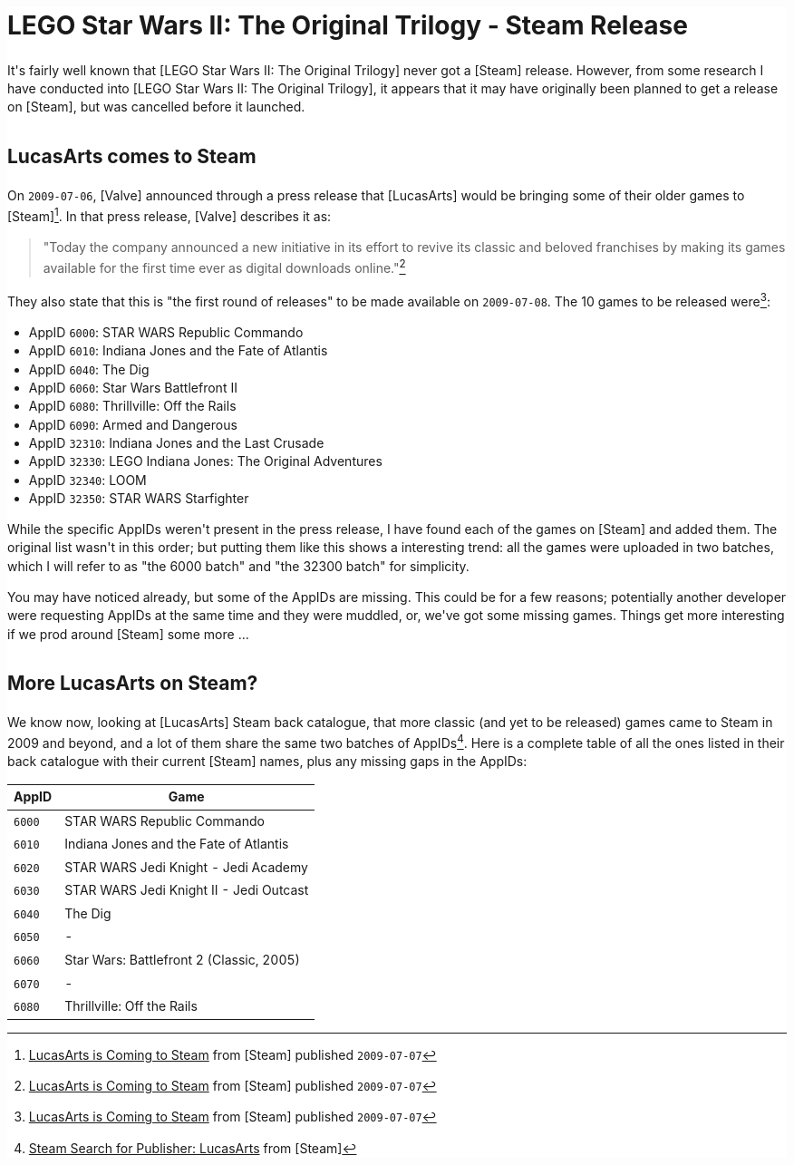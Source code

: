 # LEGO Star Wars II: The Original Trilogy - Steam Release

It's fairly well known that [LEGO Star Wars II: The Original Trilogy] never got a [Steam] release. However, from some research I have conducted into [LEGO Star Wars II: The Original Trilogy], it appears that it may have originally been planned to get a release on [Steam], but was cancelled before it launched.

## LucasArts comes to Steam

On `2009-07-06`, [Valve] announced through a press release that [LucasArts] would be bringing some of their older games to [Steam][^steam_press_release_lucasarts_classic_games]. In that press release, [Valve] describes it as:

> "Today the company announced a new initiative in its effort to revive its classic and beloved franchises by making its games available for the first time ever as digital downloads online."[^steam_press_release_lucasarts_classic_games]

They also state that this is "the first round of releases" to be made available on `2009-07-08`. The 10 games to be released were[^steam_press_release_lucasarts_classic_games]:

-   AppID `6000`: STAR WARS Republic Commando
-   AppID `6010`: Indiana Jones and the Fate of Atlantis
-   AppID `6040`: The Dig
-   AppID `6060`: Star Wars Battlefront II
-   AppID `6080`: Thrillville: Off the Rails
-   AppID `6090`: Armed and Dangerous
-   AppID `32310`: Indiana Jones and the Last Crusade
-   AppID `32330`: LEGO Indiana Jones: The Original Adventures
-   AppID `32340`: LOOM
-   AppID `32350`: STAR WARS Starfighter

While the specific AppIDs weren't present in the press release, I have found each of the games on [Steam] and added them. The original list wasn't in this order; but putting them like this shows a interesting trend: all the games were uploaded in two batches, which I will refer to as "the 6000 batch" and "the 32300 batch" for simplicity.

You may have noticed already, but some of the AppIDs are missing. This could be for a few reasons; potentially another developer were requesting AppIDs at the same time and they were muddled, or, we've got some missing games. Things get more interesting if we prod around [Steam] some more ...

## More LucasArts on Steam?

We know now, looking at [LucasArts] Steam back catalogue, that more classic (and yet to be released) games came to Steam in 2009 and beyond, and a lot of them share the same two batches of AppIDs[^steam_lucasarts_all_games]. Here is a complete table of all the ones listed in their back catalogue with their current [Steam] names, plus any missing gaps in the AppIDs:

| AppID   | Game                                                  |
| ------- | ----------------------------------------------------- |
| `6000`  | STAR WARS Republic Commando                           |
| `6010`  | Indiana Jones and the Fate of Atlantis                |
| `6020`  | STAR WARS Jedi Knight - Jedi Academy                  |
| `6030`  | STAR WARS Jedi Knight II - Jedi Outcast               |
| `6040`  | The Dig                                               |
| `6050`  | -                                                     |
| `6060`  | Star Wars: Battlefront 2 (Classic, 2005)              |
| `6070`  | -                                                     |
| `6080`  | Thrillville: Off the Rails                            |

[^steam_press_release_lucasarts_classic_games]: [LucasArts is Coming to Steam](https://store.steampowered.com/oldnews/2644) from [Steam] published `2009-07-07`
[^steam_lucasarts_all_games]: [Steam Search for Publisher: LucasArts](https://store.steampowered.com/search/?sort_by=Released_DESC&publisher=LucasArts) from [Steam]
[^side_investigation_lucasarts_steam]: Side Investigation into [LucasArts Planned but Unreleased Games on Steam](../../side-investigations/lucasarts-steam.md)
[^steamdb_32320]: [Lego Star Wars 2](https://steamdb.info/app/32320/) from [SteamDB]
[^steamdb_32440]: [LEGO® Star Wars™: The Complete Saga](https://steamdb.info/app/32440/) from [SteamDB]
[SteamDB]: ../../databases/steamdb.md
[LucasArts]: ../../entities/lucasarts.md
[Traveller's Tales]: ../../entities/travellers-tales.md
[Valve]: ../../entities/valve.md
[LEGO Star Wars: The Video Game]: ../../games/lego-star-wars-i.md
[LEGO Star Wars II: The Original Trilogy]: ../../games/lego-star-wars-ii.md
[LEGO Star Wars: The Complete Saga]: ../../games/lego-star-wars-tcs.md
[Steam]: ../../stores/steam.md
[Arena-Top100]: ../../tools/arena-top100.md
[SteamCharts]: ../../tools/steamcharts.md
[SteamCMD]: ../../tools/steamcmd.md